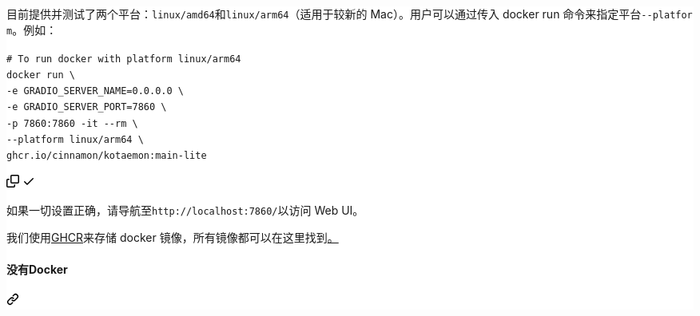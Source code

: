 </svg>
    </clipboard-copy>
  </div></div>
<p dir="auto"><font style="vertical-align: inherit;"><font style="vertical-align: inherit;">目前提供并测试了两个平台：</font></font><code>linux/amd64</code><font style="vertical-align: inherit;"><font style="vertical-align: inherit;">和</font></font><code>linux/arm64</code><font style="vertical-align: inherit;"><font style="vertical-align: inherit;">（适用于较新的 Mac）。用户可以通过传入 docker run 命令来指定平台</font></font><code>--platform</code><font style="vertical-align: inherit;"><font style="vertical-align: inherit;">。例如：</font></font></p>
<div class="snippet-clipboard-content notranslate position-relative overflow-auto"><pre class="notranslate"><code># To run docker with platform linux/arm64
docker run \
-e GRADIO_SERVER_NAME=0.0.0.0 \
-e GRADIO_SERVER_PORT=7860 \
-p 7860:7860 -it --rm \
--platform linux/arm64 \
ghcr.io/cinnamon/kotaemon:main-lite
</code></pre><div class="zeroclipboard-container">
    <clipboard-copy aria-label="Copy" class="ClipboardButton btn btn-invisible js-clipboard-copy m-2 p-0 d-flex flex-justify-center flex-items-center" data-copy-feedback="Copied!" data-tooltip-direction="w" value="# To run docker with platform linux/arm64
docker run \
-e GRADIO_SERVER_NAME=0.0.0.0 \
-e GRADIO_SERVER_PORT=7860 \
-p 7860:7860 -it --rm \
--platform linux/arm64 \
ghcr.io/cinnamon/kotaemon:main-lite" tabindex="0" role="button">
      <svg aria-hidden="true" height="16" viewBox="0 0 16 16" version="1.1" width="16" data-view-component="true" class="octicon octicon-copy js-clipboard-copy-icon">
    <path d="M0 6.75C0 5.784.784 5 1.75 5h1.5a.75.75 0 0 1 0 1.5h-1.5a.25.25 0 0 0-.25.25v7.5c0 .138.112.25.25.25h7.5a.25.25 0 0 0 .25-.25v-1.5a.75.75 0 0 1 1.5 0v1.5A1.75 1.75 0 0 1 9.25 16h-7.5A1.75 1.75 0 0 1 0 14.25Z"></path><path d="M5 1.75C5 .784 5.784 0 6.75 0h7.5C15.216 0 16 .784 16 1.75v7.5A1.75 1.75 0 0 1 14.25 11h-7.5A1.75 1.75 0 0 1 5 9.25Zm1.75-.25a.25.25 0 0 0-.25.25v7.5c0 .138.112.25.25.25h7.5a.25.25 0 0 0 .25-.25v-7.5a.25.25 0 0 0-.25-.25Z"></path>
</svg>
      <svg aria-hidden="true" height="16" viewBox="0 0 16 16" version="1.1" width="16" data-view-component="true" class="octicon octicon-check js-clipboard-check-icon color-fg-success d-none">
    <path d="M13.78 4.22a.75.75 0 0 1 0 1.06l-7.25 7.25a.75.75 0 0 1-1.06 0L2.22 9.28a.751.751 0 0 1 .018-1.042.751.751 0 0 1 1.042-.018L6 10.94l6.72-6.72a.75.75 0 0 1 1.06 0Z"></path>
</svg>
    </clipboard-copy>
  </div></div>
<p dir="auto"><font style="vertical-align: inherit;"><font style="vertical-align: inherit;">如果一切设置正确，请导航至</font></font><code>http://localhost:7860/</code><font style="vertical-align: inherit;"><font style="vertical-align: inherit;">以访问 Web UI。</font></font></p>
<p dir="auto"><font style="vertical-align: inherit;"><font style="vertical-align: inherit;">我们使用</font></font><a href="https://docs.github.com/en/packages/working-with-a-github-packages-registry/working-with-the-container-registry"><font style="vertical-align: inherit;"><font style="vertical-align: inherit;">GHCR</font></font></a><font style="vertical-align: inherit;"><font style="vertical-align: inherit;">来存储 docker 镜像，所有镜像都可以在这里找到</font></font><a href="https://github.com/Cinnamon/kotaemon/pkgs/container/kotaemon"><font style="vertical-align: inherit;"><font style="vertical-align: inherit;">。</font></font></a></p>
<div class="markdown-heading" dir="auto"><h4 tabindex="-1" class="heading-element" dir="auto"><font style="vertical-align: inherit;"><font style="vertical-align: inherit;">没有Docker</font></font></h4><a id="user-content-without-docker" class="anchor" aria-label="永久链接：不使用 Docker" href="#without-docker"><svg class="octicon octicon-link" viewBox="0 0 16 16" version="1.1" width="16" height="16" aria-hidden="true"><path d="m7.775 3.275 1.25-1.25a3.5 3.5 0 1 1 4.95 4.95l-2.5 2.5a3.5 3.5 0 0 1-4.95 0 .751.751 0 0 1 .018-1.042.751.751 0 0 1 1.042-.018 1.998 1.998 0 0 0 2.83 0l2.5-2.5a2.002 2.002 0 0 0-2.83-2.83l-1.25 1.25a.751.751 0 0 1-1.042-.018.751.751 0 0 1-.018-1.042Zm-4.69 9.64a1.998 1.998 0 0 0 2.83 0l1.25-1.25a.751.751 0 0 1 1.042.018.751.751 0 0 1 .018 1.042l-1.25 1.25a3.5 3.5 0 1 1-4.95-4.95l2.5-2.5a3.5 3.5 0 0 1 4.95 0 .751.751 0 0 1-.018 1.042.751.751 0 0 1-1.042.018 1.998 1.998 0 0 0-2.83 0l-2.5 2.5a1.998 1.998 0 0 0 0 2.83Z"></path></svg></a></div>
<ul dir="auto">